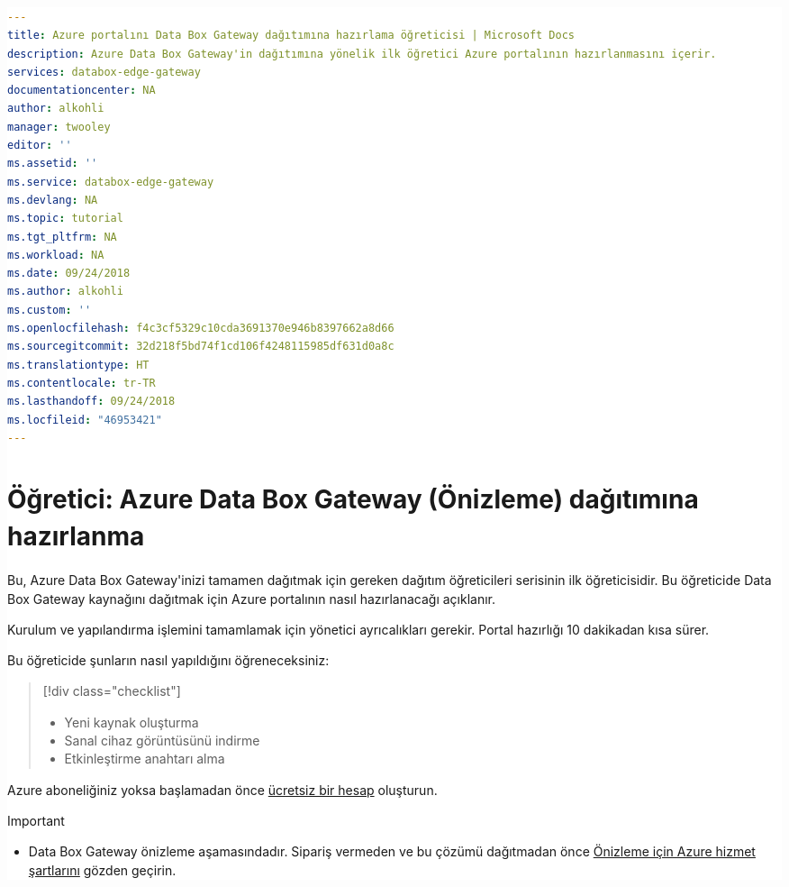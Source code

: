 ```yaml
---
title: Azure portalını Data Box Gateway dağıtımına hazırlama öğreticisi | Microsoft Docs
description: Azure Data Box Gateway'in dağıtımına yönelik ilk öğretici Azure portalının hazırlanmasını içerir.
services: databox-edge-gateway
documentationcenter: NA
author: alkohli
manager: twooley
editor: ''
ms.assetid: ''
ms.service: databox-edge-gateway
ms.devlang: NA
ms.topic: tutorial
ms.tgt_pltfrm: NA
ms.workload: NA
ms.date: 09/24/2018
ms.author: alkohli
ms.custom: ''
ms.openlocfilehash: f4c3cf5329c10cda3691370e946b8397662a8d66
ms.sourcegitcommit: 32d218f5bd74f1cd106f4248115985df631d0a8c
ms.translationtype: HT
ms.contentlocale: tr-TR
ms.lasthandoff: 09/24/2018
ms.locfileid: "46953421"
---
```

# <a name="tutorial-prepare-to-deploy-azure-data-box-gateway-preview"></a>Öğretici: Azure Data Box Gateway (Önizleme) dağıtımına hazırlanma


Bu, Azure Data Box Gateway'inizi tamamen dağıtmak için gereken dağıtım öğreticileri serisinin ilk öğreticisidir. Bu öğreticide Data Box Gateway kaynağını dağıtmak için Azure portalının nasıl hazırlanacağı açıklanır. 

Kurulum ve yapılandırma işlemini tamamlamak için yönetici ayrıcalıkları gerekir. Portal hazırlığı 10 dakikadan kısa sürer.

Bu öğreticide şunların nasıl yapıldığını öğreneceksiniz:

> [!div class="checklist"]
> * Yeni kaynak oluşturma
> * Sanal cihaz görüntüsünü indirme
> * Etkinleştirme anahtarı alma

Azure aboneliğiniz yoksa başlamadan önce [ücretsiz bir hesap](https://azure.microsoft.com/free/?WT.mc_id=A261C142F) oluşturun.


> [!IMPORTANT]
> - Data Box Gateway önizleme aşamasındadır. Sipariş vermeden ve bu çözümü dağıtmadan önce [Önizleme için Azure hizmet şartlarını](https://azure.microsoft.com/support/legal/preview-supplemental-terms/) gözden geçirin. 
